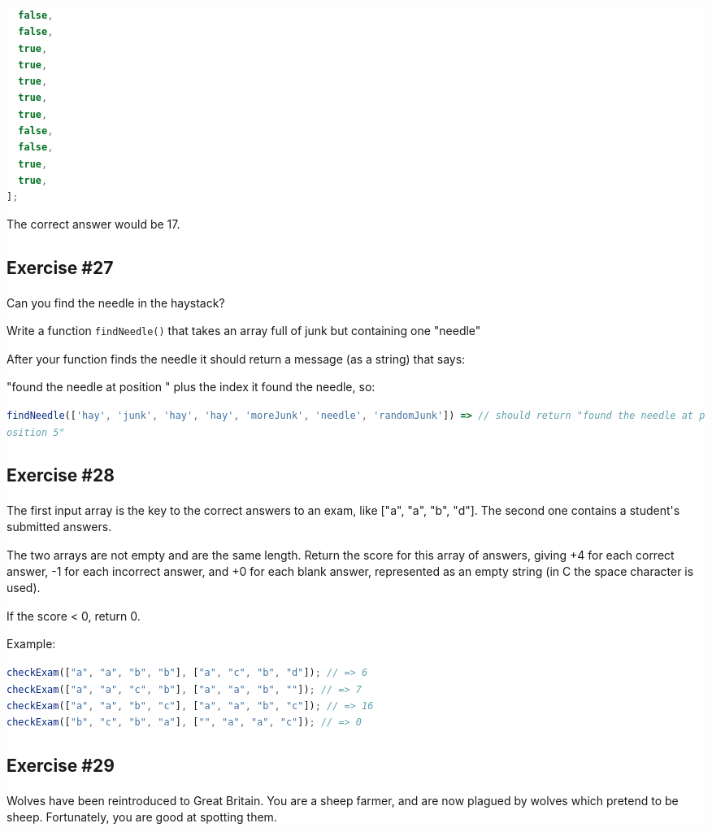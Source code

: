 ```javascript
  false,
  false,
  true,
  true,
  true,
  true,
  true,
  false,
  false,
  true,
  true,
];
```

The correct answer would be 17.

## Exercise #27

Can you find the needle in the haystack?

Write a function `findNeedle()` that takes an array full of junk but containing one "needle"

After your function finds the needle it should return a message (as a string) that says:

"found the needle at position " plus the index it found the needle, so:

```javascript
findNeedle(['hay', 'junk', 'hay', 'hay', 'moreJunk', 'needle', 'randomJunk']) => // should return "found the needle at position 5"
```

## Exercise #28

The first input array is the key to the correct answers to an exam, like ["a", "a", "b", "d"]. The second one contains a student's submitted answers.

The two arrays are not empty and are the same length. Return the score for this array of answers, giving +4 for each correct answer, -1 for each incorrect answer, and +0 for each blank answer, represented as an empty string (in C the space character is used).

If the score < 0, return 0.

Example:

```javascript
checkExam(["a", "a", "b", "b"], ["a", "c", "b", "d"]); // => 6
checkExam(["a", "a", "c", "b"], ["a", "a", "b", ""]); // => 7
checkExam(["a", "a", "b", "c"], ["a", "a", "b", "c"]); // => 16
checkExam(["b", "c", "b", "a"], ["", "a", "a", "c"]); // => 0
```

## Exercise #29

Wolves have been reintroduced to Great Britain. You are a sheep farmer, and are now plagued by wolves which pretend to be sheep. Fortunately, you are good at spotting them.
